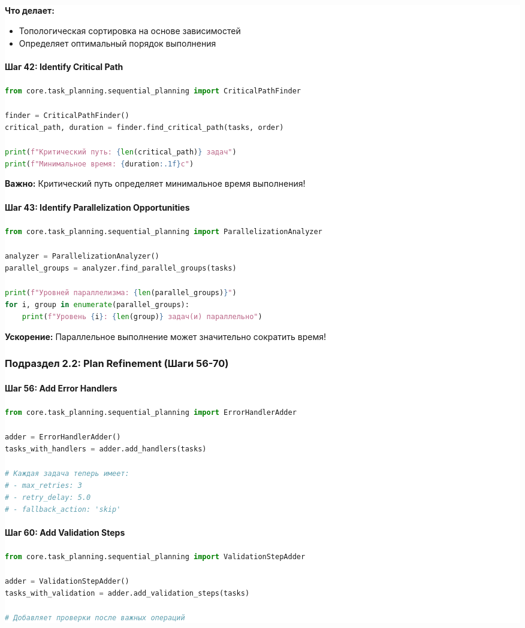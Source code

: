 **Что делает:**
- Топологическая сортировка на основе зависимостей
- Определяет оптимальный порядок выполнения

#### Шаг 42: Identify Critical Path
```python
from core.task_planning.sequential_planning import CriticalPathFinder

finder = CriticalPathFinder()
critical_path, duration = finder.find_critical_path(tasks, order)

print(f"Критический путь: {len(critical_path)} задач")
print(f"Минимальное время: {duration:.1f}с")
```

**Важно:** Критический путь определяет минимальное время выполнения!

#### Шаг 43: Identify Parallelization Opportunities
```python
from core.task_planning.sequential_planning import ParallelizationAnalyzer

analyzer = ParallelizationAnalyzer()
parallel_groups = analyzer.find_parallel_groups(tasks)

print(f"Уровней параллелизма: {len(parallel_groups)}")
for i, group in enumerate(parallel_groups):
    print(f"Уровень {i}: {len(group)} задач(и) параллельно")
```

**Ускорение:** Параллельное выполнение может значительно сократить время!

### Подраздел 2.2: Plan Refinement (Шаги 56-70)

#### Шаг 56: Add Error Handlers
```python
from core.task_planning.sequential_planning import ErrorHandlerAdder

adder = ErrorHandlerAdder()
tasks_with_handlers = adder.add_handlers(tasks)

# Каждая задача теперь имеет:
# - max_retries: 3
# - retry_delay: 5.0
# - fallback_action: 'skip'
```

#### Шаг 60: Add Validation Steps
```python
from core.task_planning.sequential_planning import ValidationStepAdder

adder = ValidationStepAdder()
tasks_with_validation = adder.add_validation_steps(tasks)

# Добавляет проверки после важных операций
```
